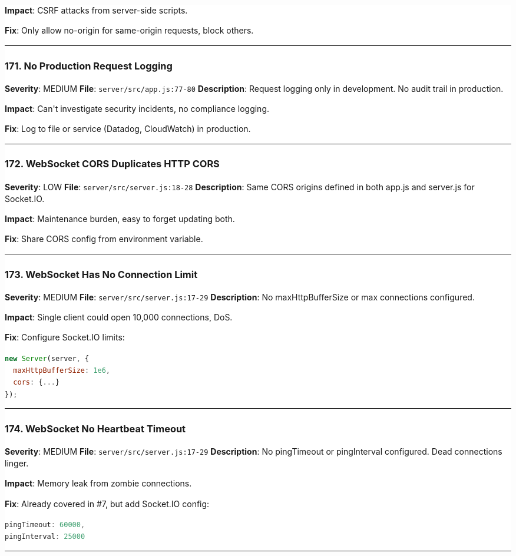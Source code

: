 **Impact**: CSRF attacks from server-side scripts.

**Fix**: Only allow no-origin for same-origin requests, block others.

---

### 171. No Production Request Logging
**Severity**: MEDIUM
**File**: `server/src/app.js:77-80`
**Description**: Request logging only in development. No audit trail in production.

**Impact**: Can't investigate security incidents, no compliance logging.

**Fix**: Log to file or service (Datadog, CloudWatch) in production.

---

### 172. WebSocket CORS Duplicates HTTP CORS
**Severity**: LOW
**File**: `server/src/server.js:18-28`
**Description**: Same CORS origins defined in both app.js and server.js for Socket.IO.

**Impact**: Maintenance burden, easy to forget updating both.

**Fix**: Share CORS config from environment variable.

---

### 173. WebSocket Has No Connection Limit
**Severity**: MEDIUM
**File**: `server/src/server.js:17-29`
**Description**: No maxHttpBufferSize or max connections configured.

**Impact**: Single client could open 10,000 connections, DoS.

**Fix**: Configure Socket.IO limits:
```javascript
new Server(server, {
  maxHttpBufferSize: 1e6,
  cors: {...}
});
```

---

### 174. WebSocket No Heartbeat Timeout
**Severity**: MEDIUM
**File**: `server/src/server.js:17-29`
**Description**: No pingTimeout or pingInterval configured. Dead connections linger.

**Impact**: Memory leak from zombie connections.

**Fix**: Already covered in #7, but add Socket.IO config:
```javascript
pingTimeout: 60000,
pingInterval: 25000
```

---